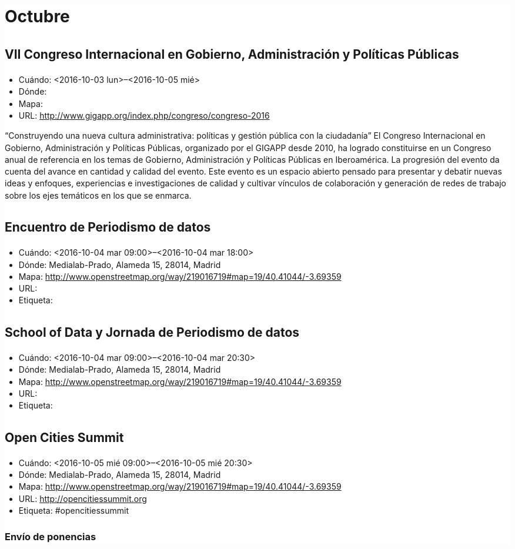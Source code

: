 # Octubre<a id="orgheadline119"></a>

## VII Congreso Internacional en Gobierno, Administración y Políticas Públicas<a id="orgheadline108"></a>

-   Cuándo: <span class="timestamp-wrapper"><span class="timestamp">&lt;2016-10-03 lun&gt;&#x2013;&lt;2016-10-05 mié&gt;</span></span>
-   Dónde:
-   Mapa:
-   URL: <http://www.gigapp.org/index.php/congreso/congreso-2016>

“Construyendo una nueva cultura administrativa: políticas y gestión pública con la ciudadanía”
El Congreso Internacional en Gobierno, Administración y Políticas Públicas, organizado por el GIGAPP desde 2010, ha logrado constituirse en un Congreso anual de referencia en los temas de Gobierno, Administración y Políticas Públicas en Iberoamérica. La progresión del evento da cuenta del avance en cantidad y calidad del evento. Este evento es un espacio abierto pensado para presentar y debatir nuevas ideas y enfoques, experiencias e investigaciones de calidad y cultivar vínculos de colaboración y generación de redes de trabajo sobre los ejes temáticos en los que se enmarca.

## Encuentro de Periodismo de datos<a id="orgheadline109"></a>

-   Cuándo: <span class="timestamp-wrapper"><span class="timestamp">&lt;2016-10-04 mar 09:00&gt;&#x2013;&lt;2016-10-04 mar 18:00&gt;</span></span>
-   Dónde: Medialab-Prado, Alameda 15, 28014, Madrid
-   Mapa: <http://www.openstreetmap.org/way/219016719#map=19/40.41044/-3.69359>
-   URL:
-   Etiqueta:

## School of Data y Jornada de Periodismo de datos<a id="orgheadline110"></a>

-   Cuándo: <span class="timestamp-wrapper"><span class="timestamp">&lt;2016-10-04 mar 09:00&gt;&#x2013;&lt;2016-10-04 mar 20:30&gt;</span></span>
-   Dónde: Medialab-Prado, Alameda 15, 28014, Madrid
-   Mapa: <http://www.openstreetmap.org/way/219016719#map=19/40.41044/-3.69359>
-   URL:
-   Etiqueta:

## Open Cities Summit<a id="orgheadline112"></a>

-   Cuándo: <span class="timestamp-wrapper"><span class="timestamp">&lt;2016-10-05 mié 09:00&gt;&#x2013;&lt;2016-10-05 mié 20:30&gt;</span></span>
-   Dónde: Medialab-Prado, Alameda 15, 28014, Madrid
-   Mapa: <http://www.openstreetmap.org/way/219016719#map=19/40.41044/-3.69359>
-   URL: <http://opencitiessummit.org>
-   Etiqueta: #opencitiessummit

### Envío de ponencias<a id="orgheadline111"></a>

